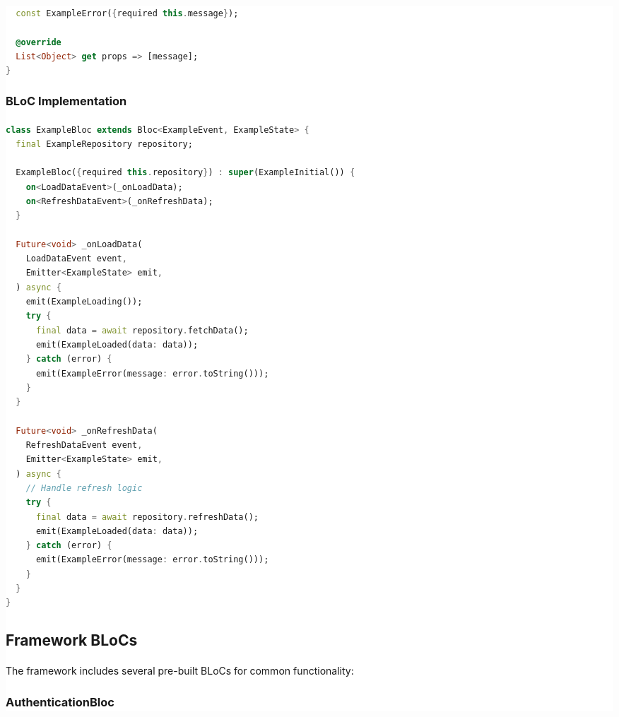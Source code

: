 ```dart
  const ExampleError({required this.message});
  
  @override
  List<Object> get props => [message];
}
```

### BLoC Implementation

```dart
class ExampleBloc extends Bloc<ExampleEvent, ExampleState> {
  final ExampleRepository repository;
  
  ExampleBloc({required this.repository}) : super(ExampleInitial()) {
    on<LoadDataEvent>(_onLoadData);
    on<RefreshDataEvent>(_onRefreshData);
  }
  
  Future<void> _onLoadData(
    LoadDataEvent event,
    Emitter<ExampleState> emit,
  ) async {
    emit(ExampleLoading());
    try {
      final data = await repository.fetchData();
      emit(ExampleLoaded(data: data));
    } catch (error) {
      emit(ExampleError(message: error.toString()));
    }
  }
  
  Future<void> _onRefreshData(
    RefreshDataEvent event,
    Emitter<ExampleState> emit,
  ) async {
    // Handle refresh logic
    try {
      final data = await repository.refreshData();
      emit(ExampleLoaded(data: data));
    } catch (error) {
      emit(ExampleError(message: error.toString()));
    }
  }
}
```

## Framework BLoCs

The framework includes several pre-built BLoCs for common functionality:

### AuthenticationBloc
